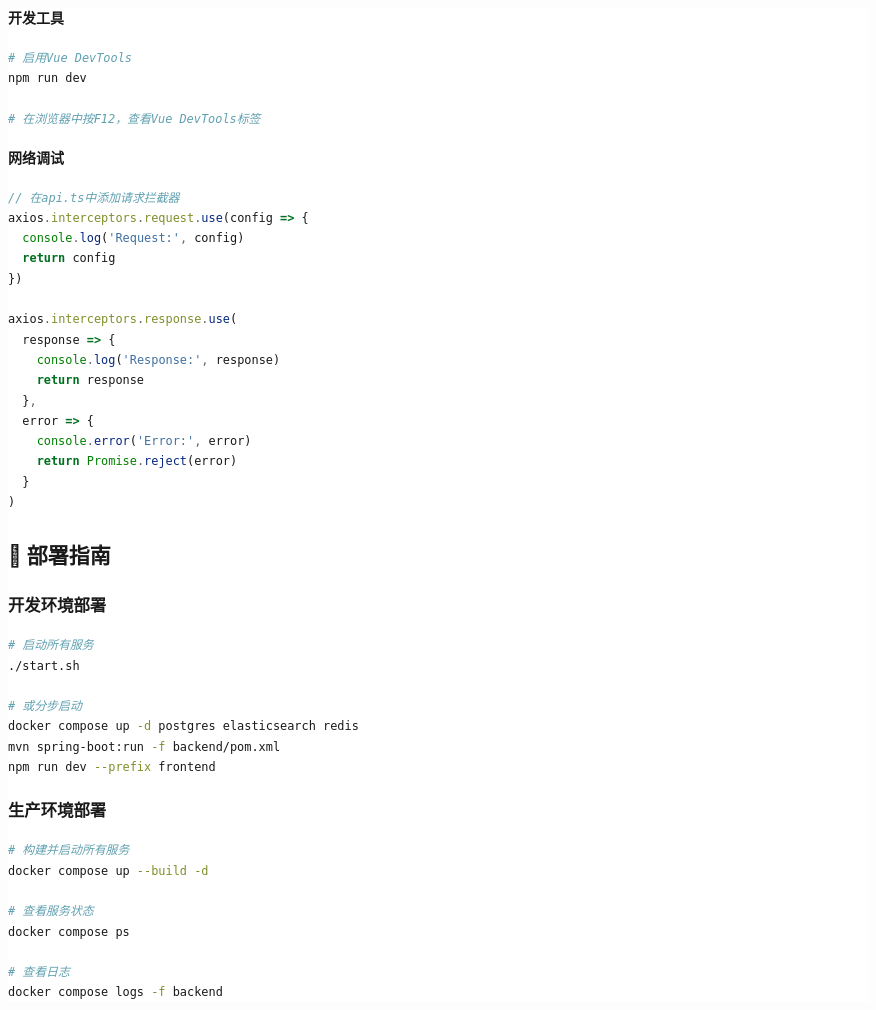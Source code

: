 #### 开发工具
```bash
# 启用Vue DevTools
npm run dev

# 在浏览器中按F12，查看Vue DevTools标签
```

#### 网络调试
```typescript
// 在api.ts中添加请求拦截器
axios.interceptors.request.use(config => {
  console.log('Request:', config)
  return config
})

axios.interceptors.response.use(
  response => {
    console.log('Response:', response)
    return response
  },
  error => {
    console.error('Error:', error)
    return Promise.reject(error)
  }
)
```

## 🚀 部署指南

### 开发环境部署
```bash
# 启动所有服务
./start.sh

# 或分步启动
docker compose up -d postgres elasticsearch redis
mvn spring-boot:run -f backend/pom.xml
npm run dev --prefix frontend
```

### 生产环境部署
```bash
# 构建并启动所有服务
docker compose up --build -d

# 查看服务状态
docker compose ps

# 查看日志
docker compose logs -f backend
```
